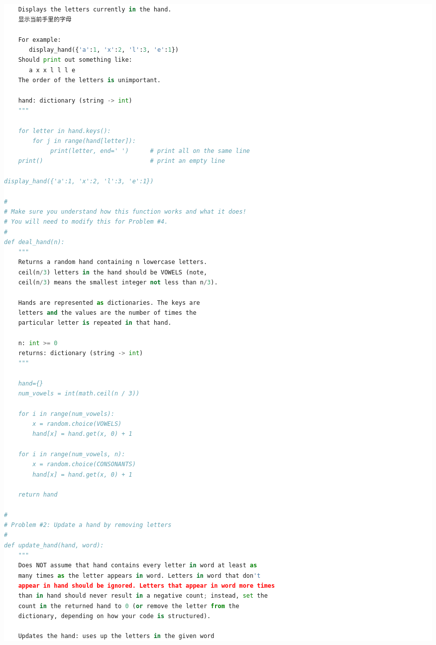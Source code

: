 ```python
    Displays the letters currently in the hand.
    显示当前手里的字母

    For example:
       display_hand({'a':1, 'x':2, 'l':3, 'e':1})
    Should print out something like:
       a x x l l l e
    The order of the letters is unimportant.

    hand: dictionary (string -> int)
    """
    
    for letter in hand.keys():
        for j in range(hand[letter]):
             print(letter, end=' ')      # print all on the same line
    print()                              # print an empty line

display_hand({'a':1, 'x':2, 'l':3, 'e':1})

#
# Make sure you understand how this function works and what it does!
# You will need to modify this for Problem #4.
#
def deal_hand(n):
    """
    Returns a random hand containing n lowercase letters.
    ceil(n/3) letters in the hand should be VOWELS (note,
    ceil(n/3) means the smallest integer not less than n/3).

    Hands are represented as dictionaries. The keys are
    letters and the values are the number of times the
    particular letter is repeated in that hand.

    n: int >= 0
    returns: dictionary (string -> int)
    """
    
    hand={}
    num_vowels = int(math.ceil(n / 3))

    for i in range(num_vowels):
        x = random.choice(VOWELS)
        hand[x] = hand.get(x, 0) + 1
    
    for i in range(num_vowels, n):    
        x = random.choice(CONSONANTS)
        hand[x] = hand.get(x, 0) + 1
    
    return hand

#
# Problem #2: Update a hand by removing letters
#
def update_hand(hand, word):
    """
    Does NOT assume that hand contains every letter in word at least as
    many times as the letter appears in word. Letters in word that don't
    appear in hand should be ignored. Letters that appear in word more times
    than in hand should never result in a negative count; instead, set the
    count in the returned hand to 0 (or remove the letter from the
    dictionary, depending on how your code is structured). 

    Updates the hand: uses up the letters in the given word
```